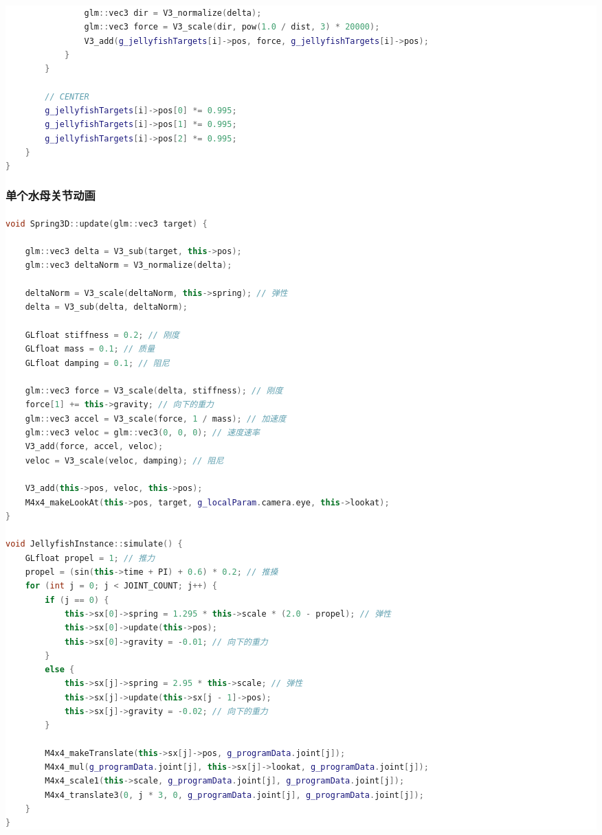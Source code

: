 ```cpp
                glm::vec3 dir = V3_normalize(delta);
                glm::vec3 force = V3_scale(dir, pow(1.0 / dist, 3) * 20000);
                V3_add(g_jellyfishTargets[i]->pos, force, g_jellyfishTargets[i]->pos);
            }
        }

        // CENTER
        g_jellyfishTargets[i]->pos[0] *= 0.995;
        g_jellyfishTargets[i]->pos[1] *= 0.995;
        g_jellyfishTargets[i]->pos[2] *= 0.995;
    }
}
```


### 单个水母关节动画

```cpp
void Spring3D::update(glm::vec3 target) {

    glm::vec3 delta = V3_sub(target, this->pos);
    glm::vec3 deltaNorm = V3_normalize(delta);

    deltaNorm = V3_scale(deltaNorm, this->spring); // 弹性
    delta = V3_sub(delta, deltaNorm);

    GLfloat stiffness = 0.2; // 刚度
    GLfloat mass = 0.1; // 质量
    GLfloat damping = 0.1; // 阻尼

    glm::vec3 force = V3_scale(delta, stiffness); // 刚度
    force[1] += this->gravity; // 向下的重力
    glm::vec3 accel = V3_scale(force, 1 / mass); // 加速度
    glm::vec3 veloc = glm::vec3(0, 0, 0); // 速度速率
    V3_add(force, accel, veloc);
    veloc = V3_scale(veloc, damping); // 阻尼

    V3_add(this->pos, veloc, this->pos);
    M4x4_makeLookAt(this->pos, target, g_localParam.camera.eye, this->lookat);
}

void JellyfishInstance::simulate() {
    GLfloat propel = 1; // 推力
    propel = (sin(this->time + PI) + 0.6) * 0.2; // 推搡
    for (int j = 0; j < JOINT_COUNT; j++) {
        if (j == 0) {
            this->sx[0]->spring = 1.295 * this->scale * (2.0 - propel); // 弹性
            this->sx[0]->update(this->pos);
            this->sx[0]->gravity = -0.01; // 向下的重力
        }
        else {
            this->sx[j]->spring = 2.95 * this->scale; // 弹性
            this->sx[j]->update(this->sx[j - 1]->pos);
            this->sx[j]->gravity = -0.02; // 向下的重力
        }

        M4x4_makeTranslate(this->sx[j]->pos, g_programData.joint[j]);
        M4x4_mul(g_programData.joint[j], this->sx[j]->lookat, g_programData.joint[j]);
        M4x4_scale1(this->scale, g_programData.joint[j], g_programData.joint[j]);
        M4x4_translate3(0, j * 3, 0, g_programData.joint[j], g_programData.joint[j]);
    }
}
```


[^_^]: <https://sunocean.life/jellyfish/Chrysaora/index.html>
[^_^]: [arodic / WebGL-Fluid-Simulation {% include relref_github.html %}](https://github.com/arodic/WebGL-Fluid-Simulation)
[^_^]: [WebGL Jellyfish Simulation {% include relref_github.html %}](https://github.com/arodic/Chrysaora)
[^_^]: [WebGL jellyfish demo {% include relref_github.html %}](https://github.com/arodic/jellyfish)
